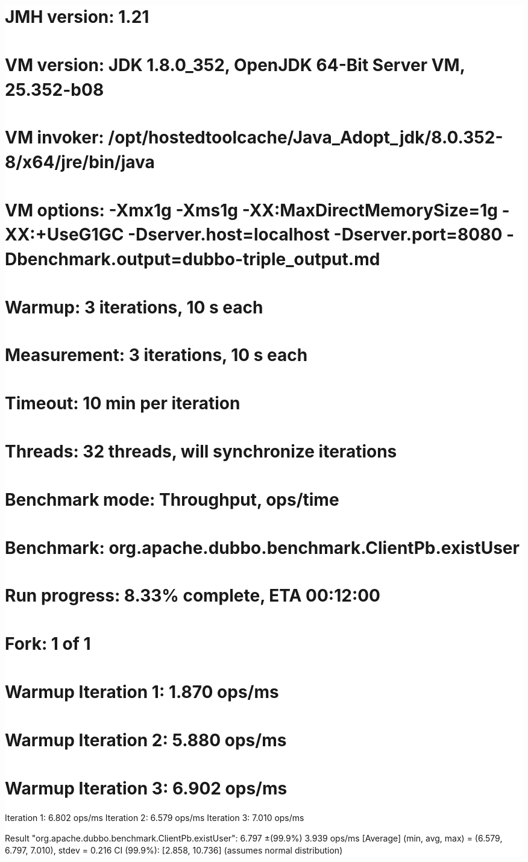 
# JMH version: 1.21
# VM version: JDK 1.8.0_352, OpenJDK 64-Bit Server VM, 25.352-b08
# VM invoker: /opt/hostedtoolcache/Java_Adopt_jdk/8.0.352-8/x64/jre/bin/java
# VM options: -Xmx1g -Xms1g -XX:MaxDirectMemorySize=1g -XX:+UseG1GC -Dserver.host=localhost -Dserver.port=8080 -Dbenchmark.output=dubbo-triple_output.md
# Warmup: 3 iterations, 10 s each
# Measurement: 3 iterations, 10 s each
# Timeout: 10 min per iteration
# Threads: 32 threads, will synchronize iterations
# Benchmark mode: Throughput, ops/time
# Benchmark: org.apache.dubbo.benchmark.ClientPb.existUser

# Run progress: 8.33% complete, ETA 00:12:00
# Fork: 1 of 1
# Warmup Iteration   1: 1.870 ops/ms
# Warmup Iteration   2: 5.880 ops/ms
# Warmup Iteration   3: 6.902 ops/ms
Iteration   1: 6.802 ops/ms
Iteration   2: 6.579 ops/ms
Iteration   3: 7.010 ops/ms


Result "org.apache.dubbo.benchmark.ClientPb.existUser":
  6.797 ±(99.9%) 3.939 ops/ms [Average]
  (min, avg, max) = (6.579, 6.797, 7.010), stdev = 0.216
  CI (99.9%): [2.858, 10.736] (assumes normal distribution)
